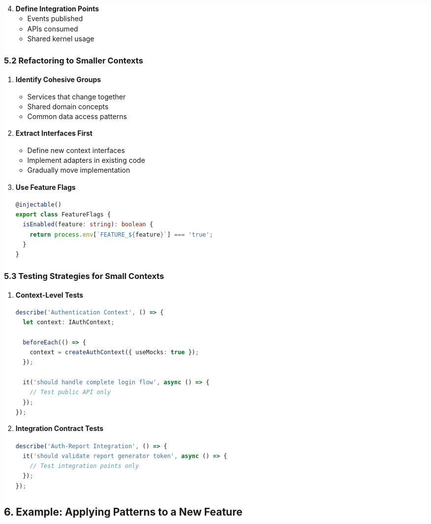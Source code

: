 4. **Define Integration Points**
   - Events published
   - APIs consumed
   - Shared kernel usage

### 5.2 Refactoring to Smaller Contexts

1. **Identify Cohesive Groups**
   - Services that change together
   - Shared domain concepts
   - Common data access patterns

2. **Extract Interfaces First**
   - Define new context interfaces
   - Implement adapters in existing code
   - Gradually move implementation

3. **Use Feature Flags**
   ```typescript
   @injectable()
   export class FeatureFlags {
     isEnabled(feature: string): boolean {
       return process.env[`FEATURE_${feature}`] === 'true';
     }
   }
   ```

### 5.3 Testing Strategies for Small Contexts

1. **Context-Level Tests**
   ```typescript
   describe('Authentication Context', () => {
     let context: IAuthContext;
     
     beforeEach(() => {
       context = createAuthContext({ useMocks: true });
     });
     
     it('should handle complete login flow', async () => {
       // Test public API only
     });
   });
   ```

2. **Integration Contract Tests**
   ```typescript
   describe('Auth-Report Integration', () => {
     it('should validate report generator token', async () => {
       // Test integration points only
     });
   });
   ```

## 6. Example: Applying Patterns to a New Feature
